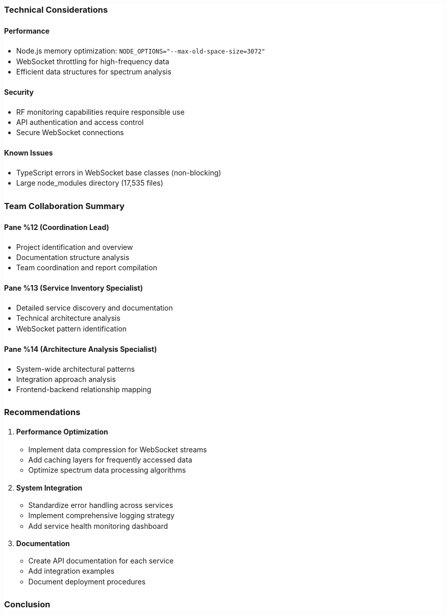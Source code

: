 ### Technical Considerations

#### Performance
- Node.js memory optimization: `NODE_OPTIONS="--max-old-space-size=3072"`
- WebSocket throttling for high-frequency data
- Efficient data structures for spectrum analysis

#### Security
- RF monitoring capabilities require responsible use
- API authentication and access control
- Secure WebSocket connections

#### Known Issues
- TypeScript errors in WebSocket base classes (non-blocking)
- Large node_modules directory (17,535 files)

### Team Collaboration Summary

#### Pane %12 (Coordination Lead)
- Project identification and overview
- Documentation structure analysis
- Team coordination and report compilation

#### Pane %13 (Service Inventory Specialist)
- Detailed service discovery and documentation
- Technical architecture analysis
- WebSocket pattern identification

#### Pane %14 (Architecture Analysis Specialist)
- System-wide architectural patterns
- Integration approach analysis
- Frontend-backend relationship mapping

### Recommendations

1. **Performance Optimization**
   - Implement data compression for WebSocket streams
   - Add caching layers for frequently accessed data
   - Optimize spectrum data processing algorithms

2. **System Integration**
   - Standardize error handling across services
   - Implement comprehensive logging strategy
   - Add service health monitoring dashboard

3. **Documentation**
   - Create API documentation for each service
   - Add integration examples
   - Document deployment procedures

### Conclusion
